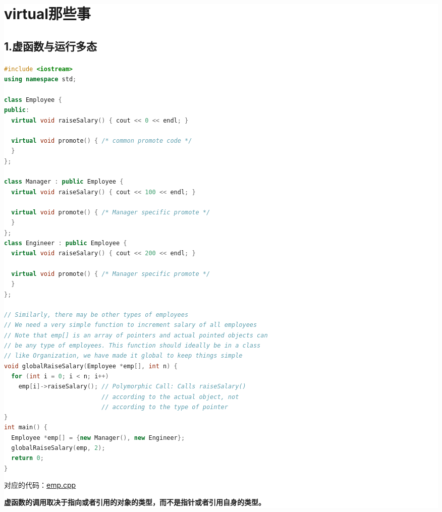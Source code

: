 # virtual那些事

## 1.虚函数与运行多态

```cpp
#include <iostream>
using namespace std;

class Employee {
public:
  virtual void raiseSalary() { cout << 0 << endl; }

  virtual void promote() { /* common promote code */
  }
};

class Manager : public Employee {
  virtual void raiseSalary() { cout << 100 << endl; }

  virtual void promote() { /* Manager specific promote */
  }
};
class Engineer : public Employee {
  virtual void raiseSalary() { cout << 200 << endl; }

  virtual void promote() { /* Manager specific promote */
  }
};

// Similarly, there may be other types of employees
// We need a very simple function to increment salary of all employees
// Note that emp[] is an array of pointers and actual pointed objects can
// be any type of employees. This function should ideally be in a class
// like Organization, we have made it global to keep things simple
void globalRaiseSalary(Employee *emp[], int n) {
  for (int i = 0; i < n; i++)
    emp[i]->raiseSalary(); // Polymorphic Call: Calls raiseSalary()
                           // according to the actual object, not
                           // according to the type of pointer
}
int main() {
  Employee *emp[] = {new Manager(), new Engineer};
  globalRaiseSalary(emp, 2);
  return 0;
}
```

对应的代码：[emp.cpp](./set1/emp.cpp)

**虚函数的调用取决于指向或者引用的对象的类型，而不是指针或者引用自身的类型。**
